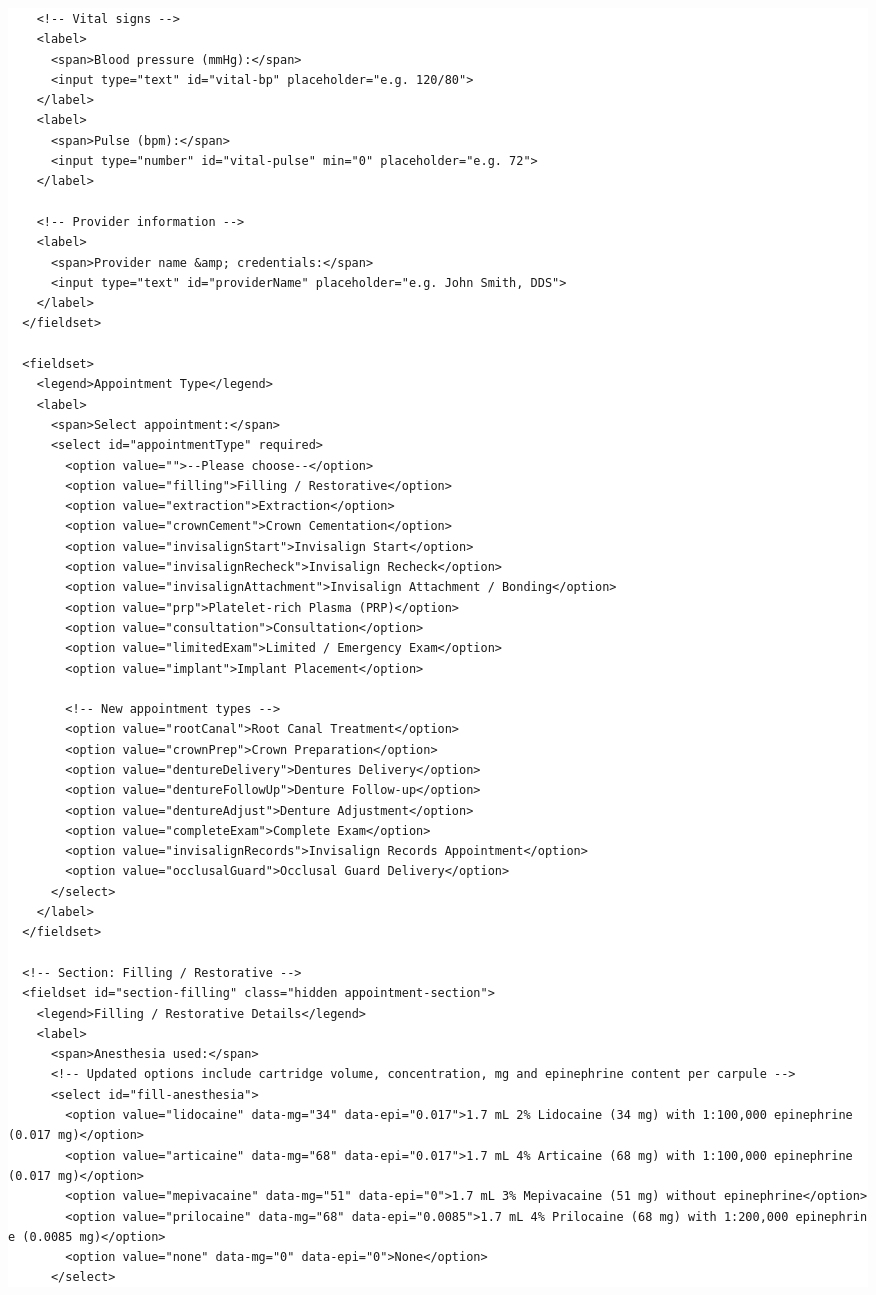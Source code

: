         <!-- Vital signs -->
        <label>
          <span>Blood pressure (mmHg):</span>
          <input type="text" id="vital-bp" placeholder="e.g. 120/80">
        </label>
        <label>
          <span>Pulse (bpm):</span>
          <input type="number" id="vital-pulse" min="0" placeholder="e.g. 72">
        </label>

        <!-- Provider information -->
        <label>
          <span>Provider name &amp; credentials:</span>
          <input type="text" id="providerName" placeholder="e.g. John Smith, DDS">
        </label>
      </fieldset>

      <fieldset>
        <legend>Appointment Type</legend>
        <label>
          <span>Select appointment:</span>
          <select id="appointmentType" required>
            <option value="">--Please choose--</option>
            <option value="filling">Filling / Restorative</option>
            <option value="extraction">Extraction</option>
            <option value="crownCement">Crown Cementation</option>
            <option value="invisalignStart">Invisalign Start</option>
            <option value="invisalignRecheck">Invisalign Recheck</option>
            <option value="invisalignAttachment">Invisalign Attachment / Bonding</option>
            <option value="prp">Platelet‑rich Plasma (PRP)</option>
            <option value="consultation">Consultation</option>
            <option value="limitedExam">Limited / Emergency Exam</option>
            <option value="implant">Implant Placement</option>

            <!-- New appointment types -->
            <option value="rootCanal">Root Canal Treatment</option>
            <option value="crownPrep">Crown Preparation</option>
            <option value="dentureDelivery">Dentures Delivery</option>
            <option value="dentureFollowUp">Denture Follow‑up</option>
            <option value="dentureAdjust">Denture Adjustment</option>
            <option value="completeExam">Complete Exam</option>
            <option value="invisalignRecords">Invisalign Records Appointment</option>
            <option value="occlusalGuard">Occlusal Guard Delivery</option>
          </select>
        </label>
      </fieldset>

      <!-- Section: Filling / Restorative -->
      <fieldset id="section-filling" class="hidden appointment-section">
        <legend>Filling / Restorative Details</legend>
        <label>
          <span>Anesthesia used:</span>
          <!-- Updated options include cartridge volume, concentration, mg and epinephrine content per carpule -->
          <select id="fill-anesthesia">
            <option value="lidocaine" data-mg="34" data-epi="0.017">1.7 mL 2% Lidocaine (34 mg) with 1:100,000 epinephrine (0.017 mg)</option>
            <option value="articaine" data-mg="68" data-epi="0.017">1.7 mL 4% Articaine (68 mg) with 1:100,000 epinephrine (0.017 mg)</option>
            <option value="mepivacaine" data-mg="51" data-epi="0">1.7 mL 3% Mepivacaine (51 mg) without epinephrine</option>
            <option value="prilocaine" data-mg="68" data-epi="0.0085">1.7 mL 4% Prilocaine (68 mg) with 1:200,000 epinephrine (0.0085 mg)</option>
            <option value="none" data-mg="0" data-epi="0">None</option>
          </select>